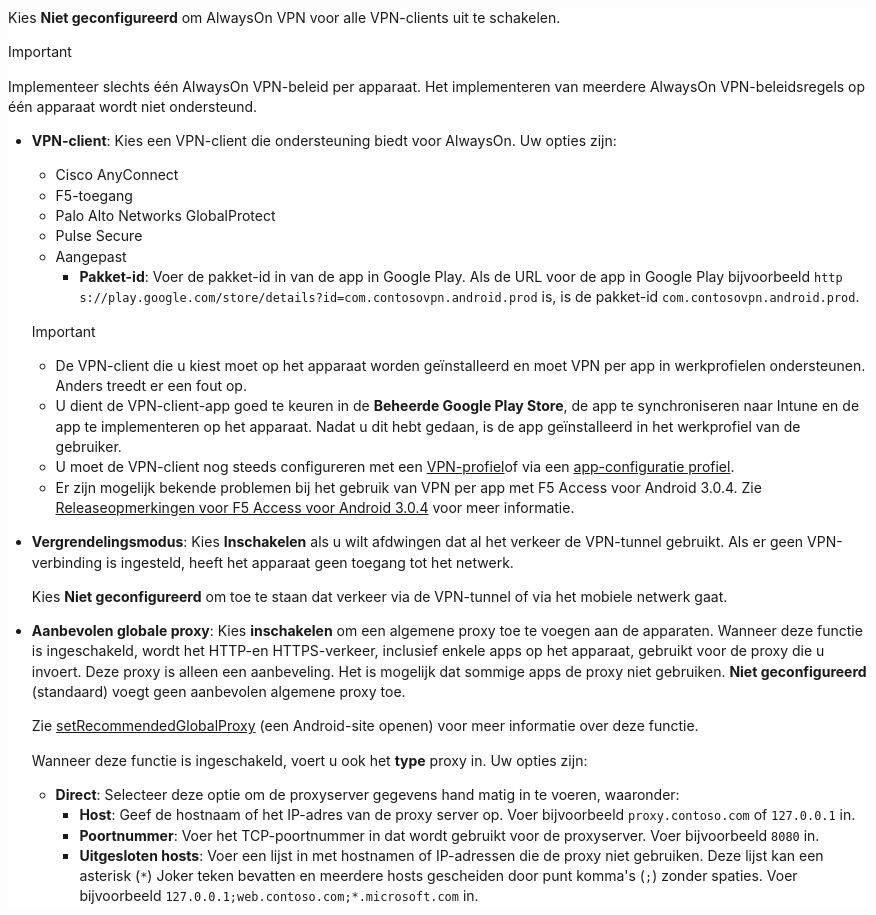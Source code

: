   Kies **Niet geconfigureerd** om AlwaysOn VPN voor alle VPN-clients uit te schakelen.

  > [!IMPORTANT]
  > Implementeer slechts één AlwaysOn VPN-beleid per apparaat. Het implementeren van meerdere AlwaysOn VPN-beleidsregels op één apparaat wordt niet ondersteund.

- **VPN-client**: Kies een VPN-client die ondersteuning biedt voor AlwaysOn. Uw opties zijn:
  - Cisco AnyConnect
  - F5-toegang
  - Palo Alto Networks GlobalProtect
  - Pulse Secure
  - Aangepast
    - **Pakket-id**: Voer de pakket-id in van de app in Google Play. Als de URL voor de app in Google Play bijvoorbeeld `https://play.google.com/store/details?id=com.contosovpn.android.prod` is, is de pakket-id `com.contosovpn.android.prod`.

  > [!IMPORTANT]
  > - De VPN-client die u kiest moet op het apparaat worden geïnstalleerd en moet VPN per app in werkprofielen ondersteunen. Anders treedt er een fout op. 
  > - U dient de VPN-client-app goed te keuren in de **Beheerde Google Play Store**, de app te synchroniseren naar Intune en de app te implementeren op het apparaat. Nadat u dit hebt gedaan, is de app geïnstalleerd in het werkprofiel van de gebruiker.
  > - U moet de VPN-client nog steeds configureren met een [VPN-profiel](vpn-settings-android-enterprise.md)of via een [app-configuratie profiel](../apps/app-configuration-policies-use-android.md).
  > - Er zijn mogelijk bekende problemen bij het gebruik van VPN per app met F5 Access voor Android 3.0.4. Zie [Releaseopmerkingen voor F5 Access voor Android 3.0.4](https://support.f5.com/kb/en-us/products/big-ip_apm/releasenotes/related/relnote-f5access-android-3-0-4.html#relnotes_known_issues_f5_access_android) voor meer informatie.

- **Vergrendelingsmodus**: Kies **Inschakelen** als u wilt afdwingen dat al het verkeer de VPN-tunnel gebruikt. Als er geen VPN-verbinding is ingesteld, heeft het apparaat geen toegang tot het netwerk.

  Kies **Niet geconfigureerd** om toe te staan dat verkeer via de VPN-tunnel of via het mobiele netwerk gaat.

- **Aanbevolen globale proxy**: Kies **inschakelen** om een algemene proxy toe te voegen aan de apparaten. Wanneer deze functie is ingeschakeld, wordt het HTTP-en HTTPS-verkeer, inclusief enkele apps op het apparaat, gebruikt voor de proxy die u invoert. Deze proxy is alleen een aanbeveling. Het is mogelijk dat sommige apps de proxy niet gebruiken. **Niet geconfigureerd** (standaard) voegt geen aanbevolen algemene proxy toe.

  Zie [setRecommendedGlobalProxy](https://developer.android.com/reference/android/app/admin/DevicePolicyManager.html#setRecommendedGlobalProxy(android.content.ComponentName,%20android.net.ProxyInfo)) (een Android-site openen) voor meer informatie over deze functie.

  Wanneer deze functie is ingeschakeld, voert u ook het **type** proxy in. Uw opties zijn:

  - **Direct**: Selecteer deze optie om de proxyserver gegevens hand matig in te voeren, waaronder:
    - **Host**: Geef de hostnaam of het IP-adres van de proxy server op. Voer bijvoorbeeld `proxy.contoso.com` of `127.0.0.1` in.
    - **Poortnummer**: Voer het TCP-poortnummer in dat wordt gebruikt voor de proxyserver. Voer bijvoorbeeld `8080` in.
    - **Uitgesloten hosts**: Voer een lijst in met hostnamen of IP-adressen die de proxy niet gebruiken. Deze lijst kan een asterisk (`*`) Joker teken bevatten en meerdere hosts gescheiden door punt komma's (`;`) zonder spaties. Voer bijvoorbeeld `127.0.0.1;web.contoso.com;*.microsoft.com` in.
